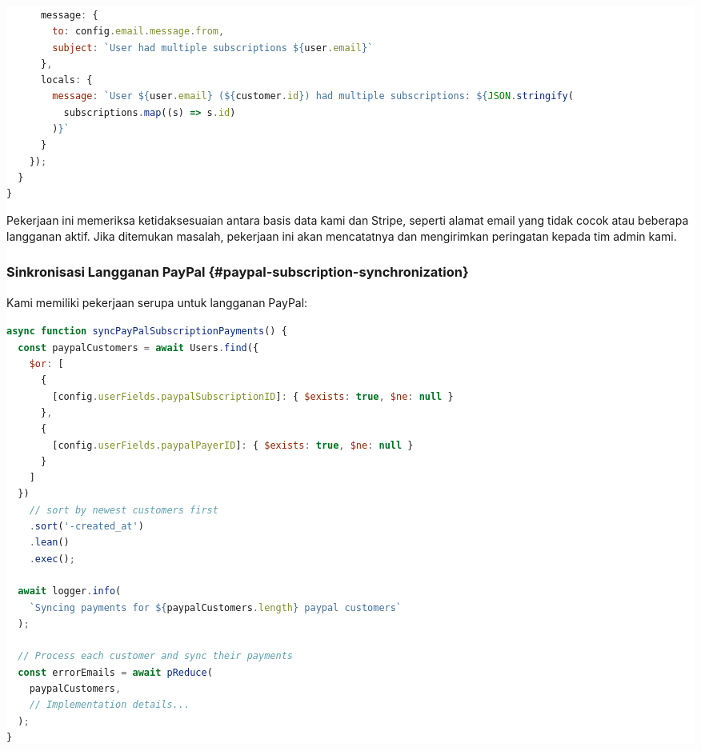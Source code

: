```javascript
      message: {
        to: config.email.message.from,
        subject: `User had multiple subscriptions ${user.email}`
      },
      locals: {
        message: `User ${user.email} (${customer.id}) had multiple subscriptions: ${JSON.stringify(
          subscriptions.map((s) => s.id)
        )}`
      }
    });
  }
}
```

Pekerjaan ini memeriksa ketidaksesuaian antara basis data kami dan Stripe, seperti alamat email yang tidak cocok atau beberapa langganan aktif. Jika ditemukan masalah, pekerjaan ini akan mencatatnya dan mengirimkan peringatan kepada tim admin kami.

### Sinkronisasi Langganan PayPal {#paypal-subscription-synchronization}

Kami memiliki pekerjaan serupa untuk langganan PayPal:

```javascript
async function syncPayPalSubscriptionPayments() {
  const paypalCustomers = await Users.find({
    $or: [
      {
        [config.userFields.paypalSubscriptionID]: { $exists: true, $ne: null }
      },
      {
        [config.userFields.paypalPayerID]: { $exists: true, $ne: null }
      }
    ]
  })
    // sort by newest customers first
    .sort('-created_at')
    .lean()
    .exec();

  await logger.info(
    `Syncing payments for ${paypalCustomers.length} paypal customers`
  );

  // Process each customer and sync their payments
  const errorEmails = await pReduce(
    paypalCustomers,
    // Implementation details...
  );
}
```
